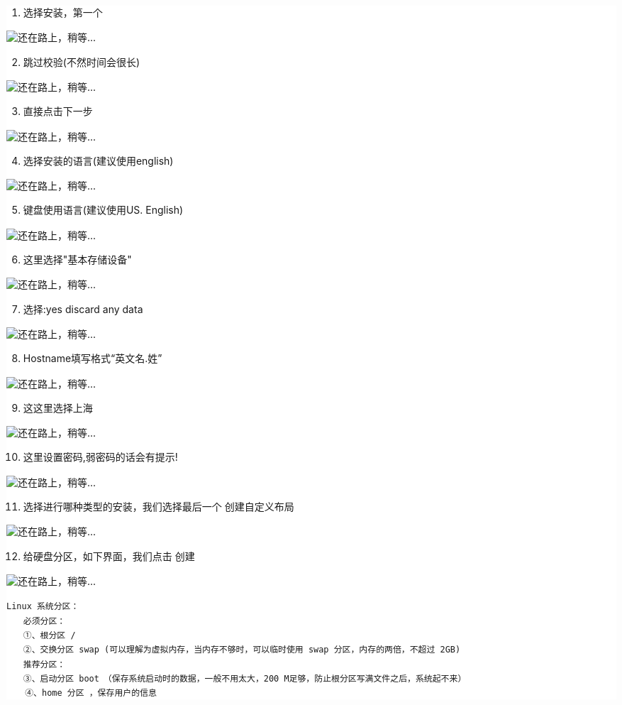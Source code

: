 1. 选择安装，第一个

<img src="/HadoopLearning/images/centos/centos_1.jpg" width="60%" alt="还在路上，稍等..." align="center"/>

2. 跳过校验(不然时间会很长)

<img src="/HadoopLearning/images/centos/centos_2.jpg" width="60%" alt="还在路上，稍等..." align="center"/>

3. 直接点击下一步

<img src="/HadoopLearning/images/centos/centos_3.jpg" width="60%" alt="还在路上，稍等..." align="center"/>

4. 选择安装的语言(建议使用english)

<img src="/HadoopLearning/images/centos/centos_4.jpg" width="60%" alt="还在路上，稍等..." align="center"/>

5. 键盘使用语言(建议使用US. English)

<img src="/HadoopLearning/images/centos/centos_5.jpg" width="60%" alt="还在路上，稍等..." align="center"/>

6. 这里选择"基本存储设备"

<img src="/HadoopLearning/images/centos/centos_6.jpg" width="60%" alt="还在路上，稍等..." align="center"/>

7. 选择:yes discard any data

<img src="/HadoopLearning/images/centos/centos_7.jpg" width="60%" alt="还在路上，稍等..." align="center"/>

8. Hostname填写格式“英文名.姓”

<img src="/HadoopLearning/images/centos/centos_8.jpg" width="60%" alt="还在路上，稍等..." align="center"/>

9. 这这里选择上海

<img src="/HadoopLearning/images/centos/centos_9.jpg" width="60%" alt="还在路上，稍等..." align="center"/>

10. 这里设置密码,弱密码的话会有提示!

<img src="/HadoopLearning/images/centos/centos_10.jpg" width="60%" alt="还在路上，稍等..." align="center"/>


11. 选择进行哪种类型的安装，我们选择最后一个 创建自定义布局

<img src="/HadoopLearning/images/centos/centos_11.jpg" width="60%" alt="还在路上，稍等..." align="center"/>

12. 给硬盘分区，如下界面，我们点击 创建

<img src="/HadoopLearning/images/centos/centos_12.jpg" width="60%" alt="还在路上，稍等..." align="center"/>

```text
Linux 系统分区：
　　必须分区：
　　①、根分区 /
　　②、交换分区 swap (可以理解为虚拟内存，当内存不够时，可以临时使用 swap 分区，内存的两倍，不超过 2GB)
　　推荐分区：
　　③、启动分区 boot　（保存系统启动时的数据，一般不用太大，200 M足够，防止根分区写满文件之后，系统起不来）
　  ④、home 分区 ，保存用户的信息
```
